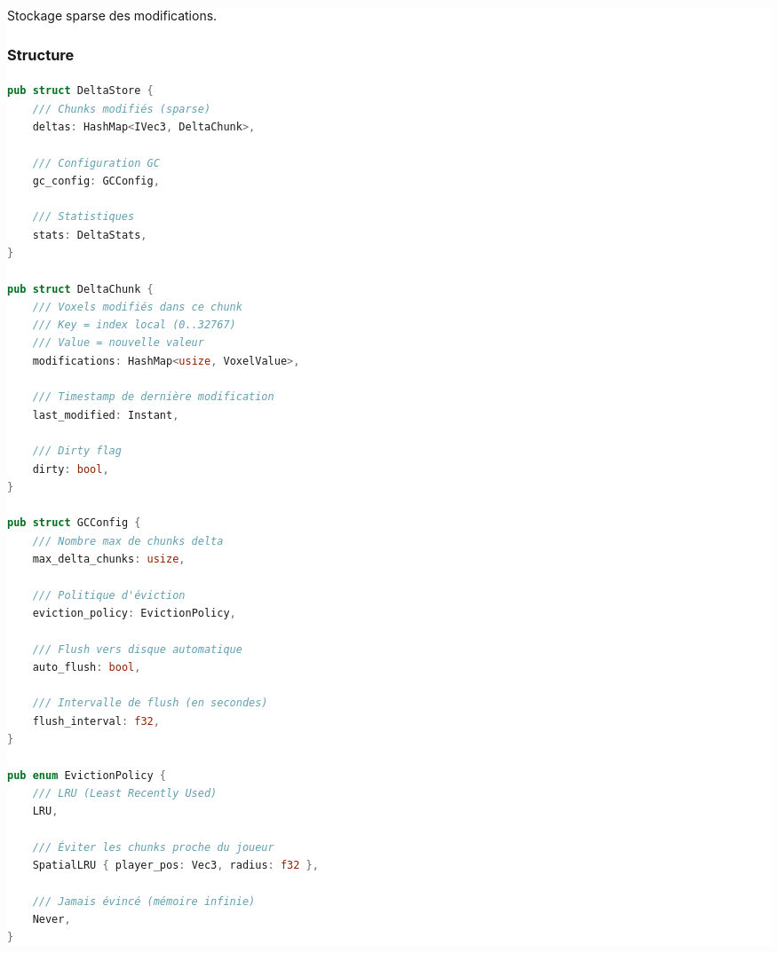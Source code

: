 Stockage sparse des modifications.

### Structure

```rust
pub struct DeltaStore {
    /// Chunks modifiés (sparse)
    deltas: HashMap<IVec3, DeltaChunk>,
    
    /// Configuration GC
    gc_config: GCConfig,
    
    /// Statistiques
    stats: DeltaStats,
}

pub struct DeltaChunk {
    /// Voxels modifiés dans ce chunk
    /// Key = index local (0..32767)
    /// Value = nouvelle valeur
    modifications: HashMap<usize, VoxelValue>,
    
    /// Timestamp de dernière modification
    last_modified: Instant,
    
    /// Dirty flag
    dirty: bool,
}

pub struct GCConfig {
    /// Nombre max de chunks delta
    max_delta_chunks: usize,
    
    /// Politique d'éviction
    eviction_policy: EvictionPolicy,
    
    /// Flush vers disque automatique
    auto_flush: bool,
    
    /// Intervalle de flush (en secondes)
    flush_interval: f32,
}

pub enum EvictionPolicy {
    /// LRU (Least Recently Used)
    LRU,
    
    /// Éviter les chunks proche du joueur
    SpatialLRU { player_pos: Vec3, radius: f32 },
    
    /// Jamais évincé (mémoire infinie)
    Never,
}
```
